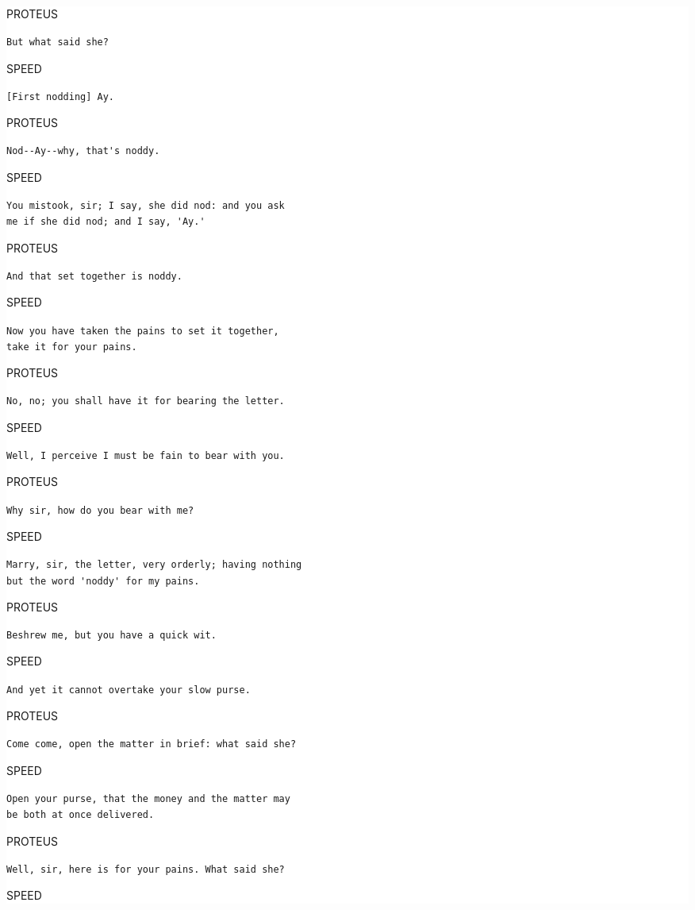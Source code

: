 PROTEUS

    But what said she?

SPEED

    [First nodding] Ay.

PROTEUS

    Nod--Ay--why, that's noddy.

SPEED

    You mistook, sir; I say, she did nod: and you ask
    me if she did nod; and I say, 'Ay.'

PROTEUS

    And that set together is noddy.

SPEED

    Now you have taken the pains to set it together,
    take it for your pains.

PROTEUS

    No, no; you shall have it for bearing the letter.

SPEED

    Well, I perceive I must be fain to bear with you.

PROTEUS

    Why sir, how do you bear with me?

SPEED

    Marry, sir, the letter, very orderly; having nothing
    but the word 'noddy' for my pains.

PROTEUS

    Beshrew me, but you have a quick wit.

SPEED

    And yet it cannot overtake your slow purse.

PROTEUS

    Come come, open the matter in brief: what said she?

SPEED

    Open your purse, that the money and the matter may
    be both at once delivered.

PROTEUS

    Well, sir, here is for your pains. What said she?

SPEED
